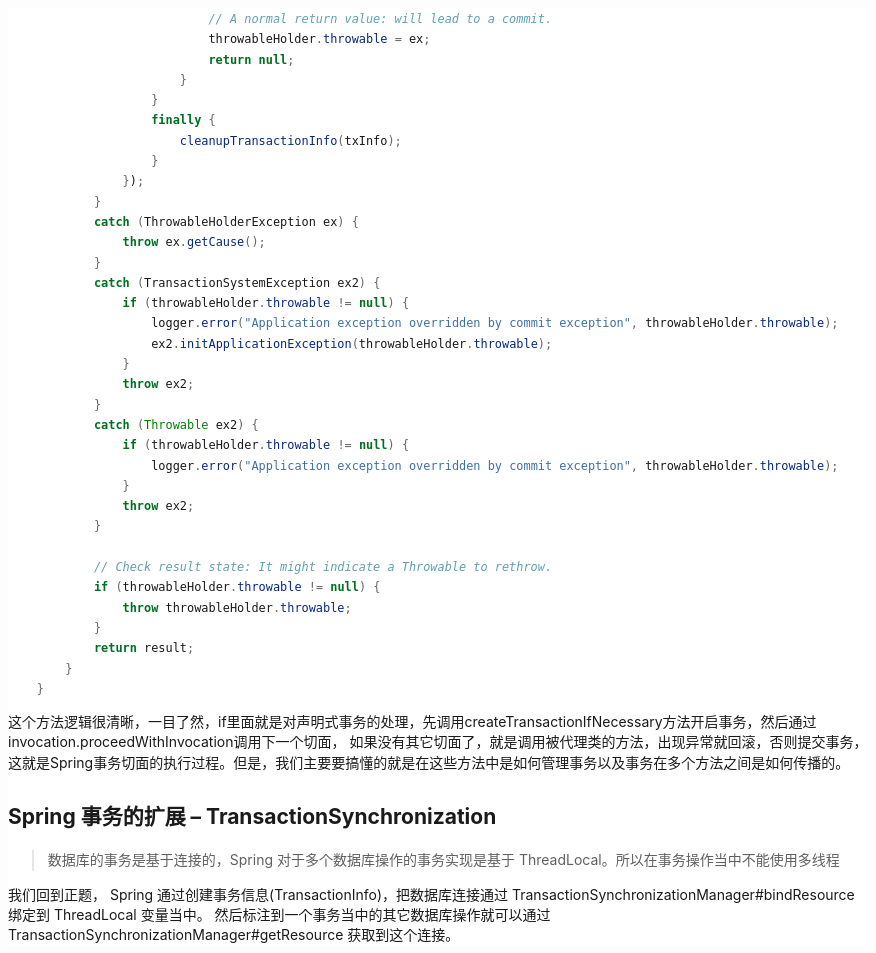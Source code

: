 ```java
							// A normal return value: will lead to a commit.
							throwableHolder.throwable = ex;
							return null;
						}
					}
					finally {
						cleanupTransactionInfo(txInfo);
					}
				});
			}
			catch (ThrowableHolderException ex) {
				throw ex.getCause();
			}
			catch (TransactionSystemException ex2) {
				if (throwableHolder.throwable != null) {
					logger.error("Application exception overridden by commit exception", throwableHolder.throwable);
					ex2.initApplicationException(throwableHolder.throwable);
				}
				throw ex2;
			}
			catch (Throwable ex2) {
				if (throwableHolder.throwable != null) {
					logger.error("Application exception overridden by commit exception", throwableHolder.throwable);
				}
				throw ex2;
			}

			// Check result state: It might indicate a Throwable to rethrow.
			if (throwableHolder.throwable != null) {
				throw throwableHolder.throwable;
			}
			return result;
		}
	}
```

这个方法逻辑很清晰，一目了然，if里面就是对声明式事务的处理，先调用createTransactionIfNecessary方法开启事务，然后通过invocation.proceedWithInvocation调用下一个切面，
如果没有其它切面了，就是调用被代理类的方法，出现异常就回滚，否则提交事务，这就是Spring事务切面的执行过程。但是，我们主要要搞懂的就是在这些方法中是如何管理事务以及事务在多个方法之间是如何传播的。


## Spring 事务的扩展 – TransactionSynchronization

> 数据库的事务是基于连接的，Spring 对于多个数据库操作的事务实现是基于 ThreadLocal。所以在事务操作当中不能使用多线程

我们回到正题， Spring 通过创建事务信息(TransactionInfo)，把数据库连接通过 TransactionSynchronizationManager#bindResource 绑定到 ThreadLocal 变量当中。
然后标注到一个事务当中的其它数据库操作就可以通过TransactionSynchronizationManager#getResource 获取到这个连接。
